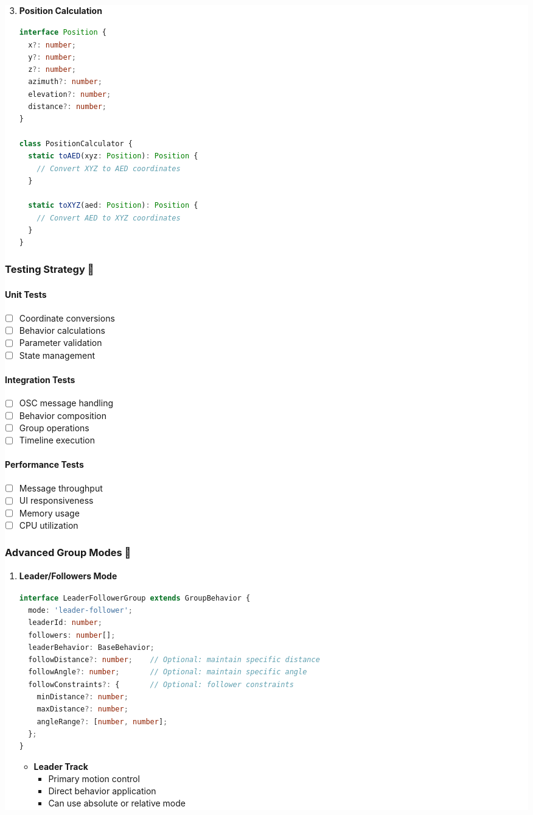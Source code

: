 3. **Position Calculation**
   ```typescript
   interface Position {
     x?: number;
     y?: number;
     z?: number;
     azimuth?: number;
     elevation?: number;
     distance?: number;
   }
   
   class PositionCalculator {
     static toAED(xyz: Position): Position {
       // Convert XYZ to AED coordinates
     }
     
     static toXYZ(aed: Position): Position {
       // Convert AED to XYZ coordinates
     }
   }
   ```

### Testing Strategy 🧪

#### Unit Tests
- [ ] Coordinate conversions
- [ ] Behavior calculations
- [ ] Parameter validation
- [ ] State management

#### Integration Tests
- [ ] OSC message handling
- [ ] Behavior composition
- [ ] Group operations
- [ ] Timeline execution

#### Performance Tests
- [ ] Message throughput
- [ ] UI responsiveness
- [ ] Memory usage
- [ ] CPU utilization

### Advanced Group Modes 🎯

1. **Leader/Followers Mode**
   ```typescript
   interface LeaderFollowerGroup extends GroupBehavior {
     mode: 'leader-follower';
     leaderId: number;
     followers: number[];
     leaderBehavior: BaseBehavior;
     followDistance?: number;    // Optional: maintain specific distance
     followAngle?: number;       // Optional: maintain specific angle
     followConstraints?: {       // Optional: follower constraints
       minDistance?: number;
       maxDistance?: number;
       angleRange?: [number, number];
     };
   }
   ```
   - **Leader Track**
     * Primary motion control
     * Direct behavior application
     * Can use absolute or relative mode